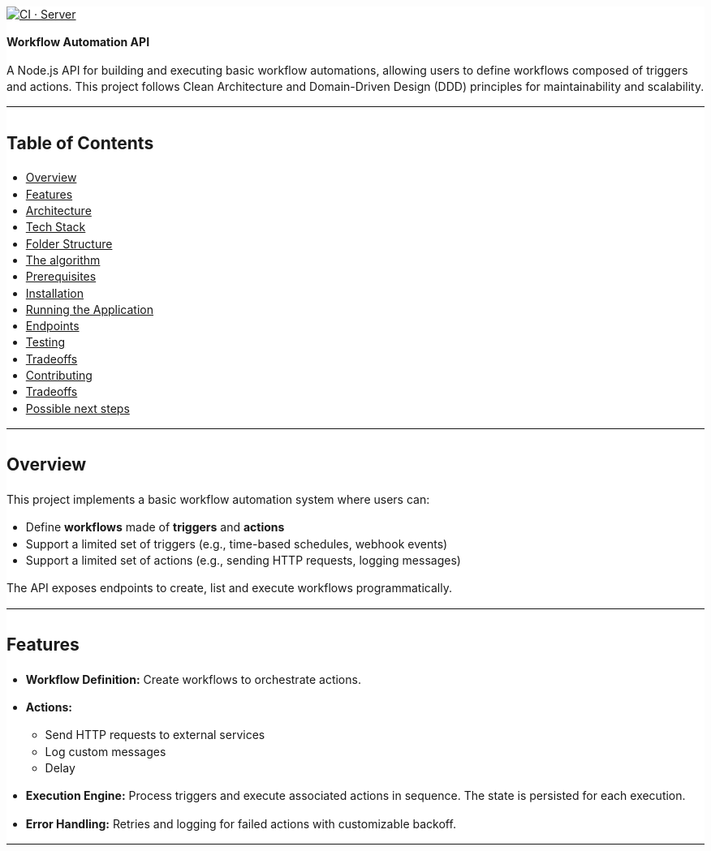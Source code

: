 [![CI · Server](https://github.com/CaioAugustoo/alloy-challenge/actions/workflows/server.yml/badge.svg)](https://github.com/CaioAugustoo/alloy-challenge/actions/workflows/server.yml)

**Workflow Automation API**

A Node.js API for building and executing basic workflow automations, allowing users to define workflows composed of triggers and actions. This project follows Clean Architecture and Domain-Driven Design (DDD) principles for maintainability and scalability.

---

## Table of Contents

- [Overview](#overview)
- [Features](#features)
- [Architecture](#architecture)
- [Tech Stack](#tech-stack)
- [Folder Structure](#folder-structure)
- [The algorithm](#the-algorithm)
- [Prerequisites](#prerequisites)
- [Installation](#installation)
- [Running the Application](#running-the-application)
- [Endpoints](#endpoints)
- [Testing](#testing)
- [Tradeoffs](#tradeoffs)
- [Contributing](#contributing)
- [Tradeoffs](#tradeoffs)
- [Possible next steps](#possible-next-steps)

---

## Overview

This project implements a basic workflow automation system where users can:

- Define **workflows** made of **triggers** and **actions**
- Support a limited set of triggers (e.g., time-based schedules, webhook events)
- Support a limited set of actions (e.g., sending HTTP requests, logging messages)

The API exposes endpoints to create, list and execute workflows programmatically.

---

## Features

- **Workflow Definition:** Create workflows to orchestrate actions.

- **Actions:**

  - Send HTTP requests to external services
  - Log custom messages
  - Delay

- **Execution Engine:** Process triggers and execute associated actions in sequence. The state is persisted for each execution.
- **Error Handling:** Retries and logging for failed actions with customizable backoff.

---